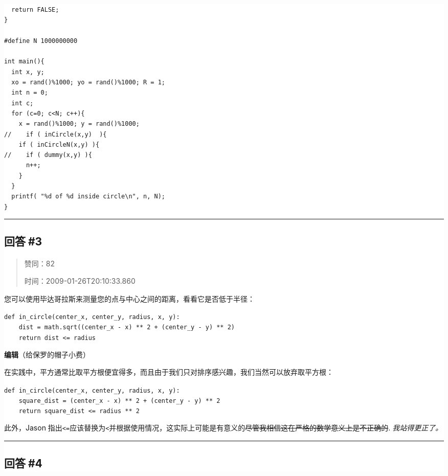 ```
  return FALSE;
}

#define N 1000000000

int main(){
  int x, y;
  xo = rand()%1000; yo = rand()%1000; R = 1;
  int n = 0;
  int c;
  for (c=0; c<N; c++){
    x = rand()%1000; y = rand()%1000;
//    if ( inCircle(x,y)  ){
    if ( inCircleN(x,y) ){
//    if ( dummy(x,y) ){
      n++;
    }
  }
  printf( "%d of %d inside circle\n", n, N);
} 
```

* * *

## 回答 #3

> 赞同：82
> 
> 时间：2009-01-26T20:10:33.860

您可以使用毕达哥拉斯来测量您的点与中心之间的距离，看看它是否低于半径：

```
def in_circle(center_x, center_y, radius, x, y):
    dist = math.sqrt((center_x - x) ** 2 + (center_y - y) ** 2)
    return dist <= radius 
```

**编辑**（给保罗的帽子小费）

在实践中，平方通常比取平方根便宜得多，而且由于我们只对排序感兴趣，我们当然可以放弃取平方根：

```
def in_circle(center_x, center_y, radius, x, y):
    square_dist = (center_x - x) ** 2 + (center_y - y) ** 2
    return square_dist <= radius ** 2 
```

此外，Jason 指出`<=`应该替换为`<`并根据使用情况，这实际上可能是有意义的~~尽管我相信这在严格的数学意义上是不正确的~~. *我站得更正了。*

* * *

## 回答 #4
